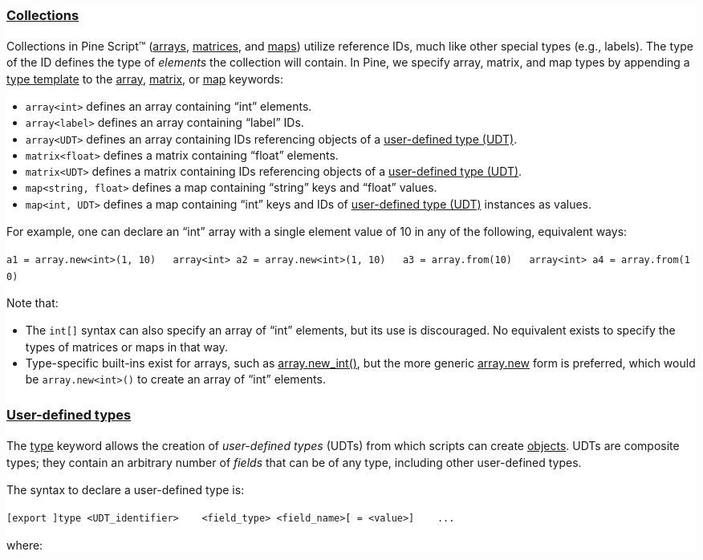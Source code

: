 ### [Collections](https://www.tradingview.com/pine-script-docs/language/type-system/#collections)

Collections in Pine Script™ ([arrays](https://www.tradingview.com/pine-script-docs/language/arrays/), [matrices](https://www.tradingview.com/pine-script-docs/language/matrices/), and [maps](https://www.tradingview.com/pine-script-docs/language/maps/)) utilize reference IDs, much like other special types (e.g., labels). The type of the ID defines the type of _elements_ the collection will contain. In Pine, we specify array, matrix, and map types by appending a [type template](https://www.tradingview.com/pine-script-docs/language/type-system/#type-templates) to the [array](https://www.tradingview.com/pine-script-reference/v6/#type_array), [matrix](https://www.tradingview.com/pine-script-reference/v6/#type_matrix), or [map](https://www.tradingview.com/pine-script-reference/v6/#type_map) keywords:

-   `array<int>` defines an array containing “int” elements.
-   `array<label>` defines an array containing “label” IDs.
-   `array<UDT>` defines an array containing IDs referencing objects of a [user-defined type (UDT)](https://www.tradingview.com/pine-script-docs/language/type-system/#user-defined-types).
-   `matrix<float>` defines a matrix containing “float” elements.
-   `matrix<UDT>` defines a matrix containing IDs referencing objects of a [user-defined type (UDT)](https://www.tradingview.com/pine-script-docs/language/type-system/#user-defined-types).
-   `map<string, float>` defines a map containing “string” keys and “float” values.
-   `map<int, UDT>` defines a map containing “int” keys and IDs of [user-defined type (UDT)](https://www.tradingview.com/pine-script-docs/language/type-system/#user-defined-types) instances as values.

For example, one can declare an “int” array with a single element value of 10 in any of the following, equivalent ways:

`a1 = array.new<int>(1, 10)   array<int> a2 = array.new<int>(1, 10)   a3 = array.from(10)   array<int> a4 = array.from(10)   `

Note that:

-   The `int[]` syntax can also specify an array of “int” elements, but its use is discouraged. No equivalent exists to specify the types of matrices or maps in that way.
-   Type-specific built-ins exist for arrays, such as [array.new\_int()](https://www.tradingview.com/pine-script-reference/v6/#fun_array%7Bdot%7Dnew_int), but the more generic [array.new<type>](https://www.tradingview.com/pine-script-reference/v6/#type_array) form is preferred, which would be `array.new<int>()` to create an array of “int” elements.

### [User-defined types](https://www.tradingview.com/pine-script-docs/language/type-system/#user-defined-types)

The [type](https://www.tradingview.com/pine-script-reference/v6/#kw_type) keyword allows the creation of _user-defined types_ (UDTs) from which scripts can create [objects](https://www.tradingview.com/pine-script-docs/language/objects/). UDTs are composite types; they contain an arbitrary number of _fields_ that can be of any type, including other user-defined types.

The syntax to declare a user-defined type is:

```
[export ]type <UDT_identifier>    <field_type> <field_name>[ = <value>]    ...
```

where:
